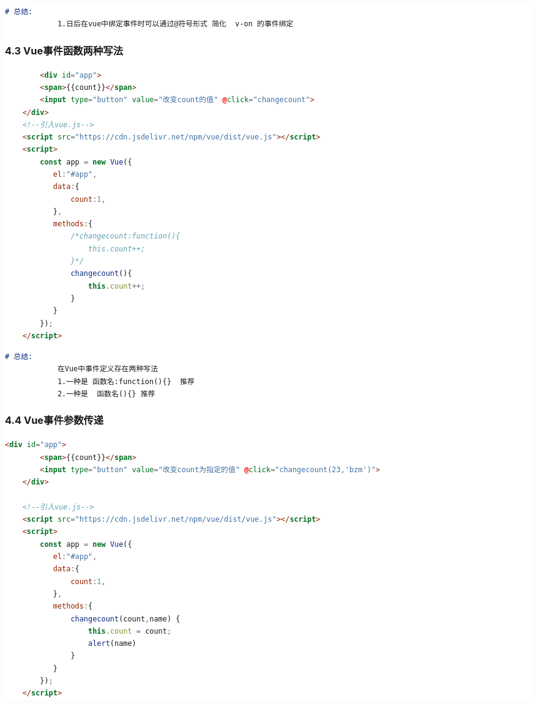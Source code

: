 ```markdown
# 总结:
			1.日后在vue中绑定事件时可以通过@符号形式 简化  v-on 的事件绑定
```

### 4.3 Vue事件函数两种写法

```html
		<div id="app">
        <span>{{count}}</span>
        <input type="button" value="改变count的值" @click="changecount">
    </div>
    <!--引入vue.js-->
    <script src="https://cdn.jsdelivr.net/npm/vue/dist/vue.js"></script>
    <script>
        const app = new Vue({
           el:"#app",
           data:{
               count:1,
           },
           methods:{
               /*changecount:function(){
                   this.count++;
               }*/
               changecount(){
                   this.count++;
               }
           }
        });
    </script>
```

```markdown
# 总结:
			在Vue中事件定义存在两种写法  
			1.一种是 函数名:function(){}  推荐    
			2.一种是  函数名(){} 推荐
```

### 4.4 Vue事件参数传递

```html
<div id="app">
        <span>{{count}}</span>
        <input type="button" value="改变count为指定的值" @click="changecount(23,'bzm')">
    </div>

    <!--引入vue.js-->
    <script src="https://cdn.jsdelivr.net/npm/vue/dist/vue.js"></script>
    <script>
        const app = new Vue({
           el:"#app",
           data:{
               count:1,
           },
           methods:{
               changecount(count,name) {
                   this.count = count;
                   alert(name)
               }
           }
        });
    </script>
```
